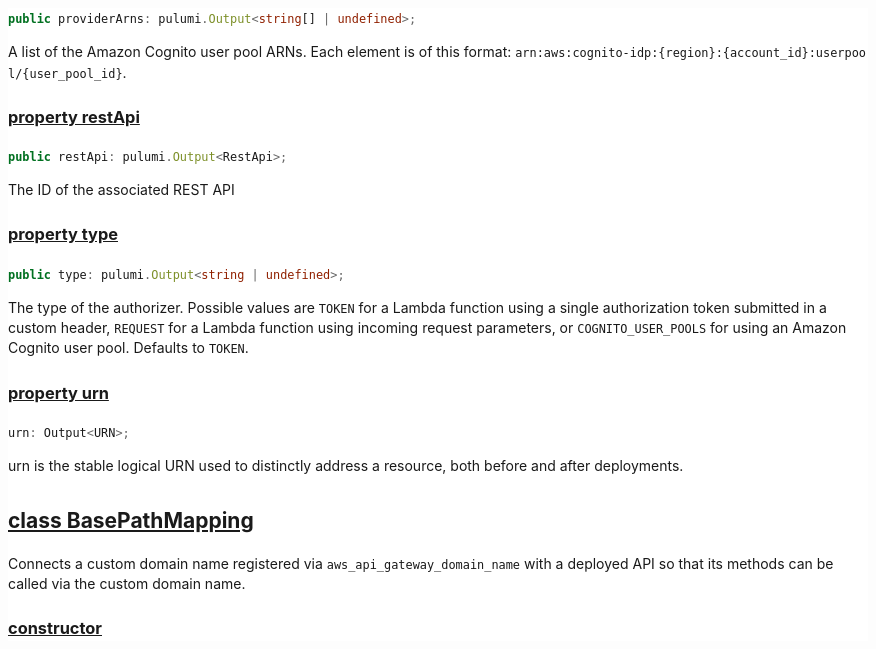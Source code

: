 ```typescript
public providerArns: pulumi.Output<string[] | undefined>;
```


A list of the Amazon Cognito user pool ARNs.
Each element is of this format: `arn:aws:cognito-idp:{region}:{account_id}:userpool/{user_pool_id}`.

<h3 class="pdoc-member-header">
<a class="pdoc-child-name" href="https://github.com/pulumi/pulumi-aws/blob/master/sdk/nodejs/apigateway/authorizer.ts#L64">property restApi</a>
</h3>

```typescript
public restApi: pulumi.Output<RestApi>;
```


The ID of the associated REST API

<h3 class="pdoc-member-header">
<a class="pdoc-child-name" href="https://github.com/pulumi/pulumi-aws/blob/master/sdk/nodejs/apigateway/authorizer.ts#L69">property type</a>
</h3>

```typescript
public type: pulumi.Output<string | undefined>;
```


The type of the authorizer. Possible values are `TOKEN` for a Lambda function using a single authorization token submitted in a custom header, `REQUEST` for a Lambda function using incoming request parameters, or `COGNITO_USER_POOLS` for using an Amazon Cognito user pool.
Defaults to `TOKEN`.

<h3 class="pdoc-member-header">
<a class="pdoc-child-name" href="https://github.com/pulumi/pulumi-aws/blob/master/sdk/nodejs/node_modules/@pulumi/pulumi/resource.d.ts#L11">property urn</a>
</h3>

```typescript
urn: Output<URN>;
```


urn is the stable logical URN used to distinctly address a resource, both before and after
deployments.

<h2 class="pdoc-module-header" id="BasePathMapping">
<a class="pdoc-member-name" href="https://github.com/pulumi/pulumi-aws/blob/master/sdk/nodejs/apigateway/basePathMapping.ts#L13">class BasePathMapping</a>
</h2>

Connects a custom domain name registered via `aws_api_gateway_domain_name`
with a deployed API so that its methods can be called via the
custom domain name.

<h3 class="pdoc-member-header">
<a class="pdoc-child-name" href="https://github.com/pulumi/pulumi-aws/blob/master/sdk/nodejs/apigateway/basePathMapping.ts#L41">constructor</a>
</h3>
